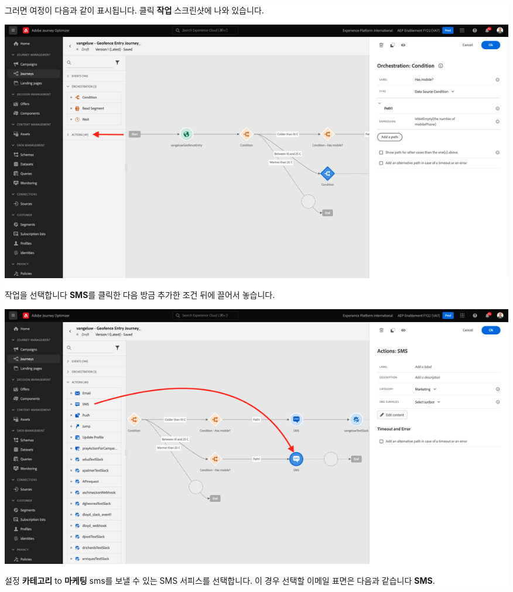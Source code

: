 그러면 여정이 다음과 같이 표시됩니다. 클릭 **작업** 스크린샷에 나와 있습니다.

![데모](./images/jop8.png)

작업을 선택합니다 **SMS**&#x200B;를 클릭한 다음 방금 추가한 조건 뒤에 끌어서 놓습니다.

![데모](./images/jop9.png)

설정 **카테고리** to **마케팅** sms를 보낼 수 있는 SMS 서피스를 선택합니다. 이 경우 선택할 이메일 표면은 다음과 같습니다 **SMS**.
